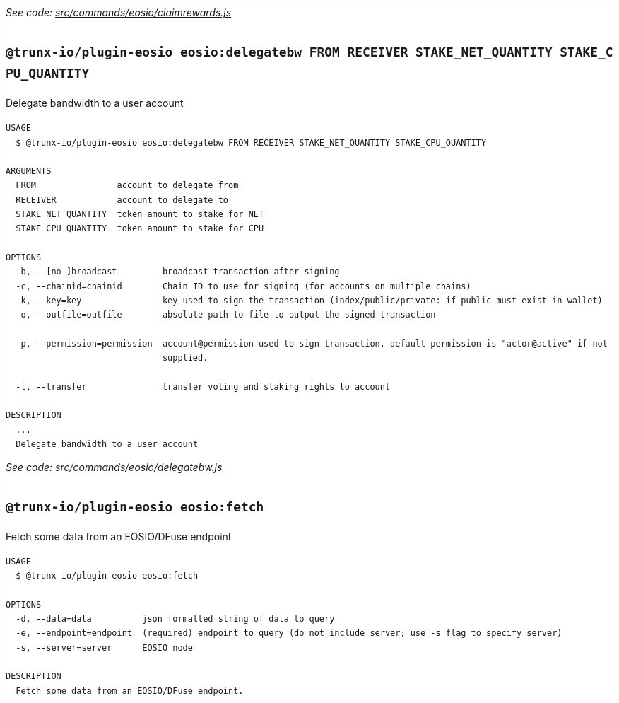 _See code: [src/commands/eosio/claimrewards.js](https://github.com/Trunx-IO/plugin-eosio/blob/v1.0.1/src/commands/eosio/claimrewards.js)_

## `@trunx-io/plugin-eosio eosio:delegatebw FROM RECEIVER STAKE_NET_QUANTITY STAKE_CPU_QUANTITY`

Delegate bandwidth to a user account

```
USAGE
  $ @trunx-io/plugin-eosio eosio:delegatebw FROM RECEIVER STAKE_NET_QUANTITY STAKE_CPU_QUANTITY

ARGUMENTS
  FROM                account to delegate from
  RECEIVER            account to delegate to
  STAKE_NET_QUANTITY  token amount to stake for NET
  STAKE_CPU_QUANTITY  token amount to stake for CPU

OPTIONS
  -b, --[no-]broadcast         broadcast transaction after signing
  -c, --chainid=chainid        Chain ID to use for signing (for accounts on multiple chains)
  -k, --key=key                key used to sign the transaction (index/public/private: if public must exist in wallet)
  -o, --outfile=outfile        absolute path to file to output the signed transaction

  -p, --permission=permission  account@permission used to sign transaction. default permission is "actor@active" if not
                               supplied.

  -t, --transfer               transfer voting and staking rights to account

DESCRIPTION
  ...
  Delegate bandwidth to a user account
```

_See code: [src/commands/eosio/delegatebw.js](https://github.com/Trunx-IO/plugin-eosio/blob/v1.0.1/src/commands/eosio/delegatebw.js)_

## `@trunx-io/plugin-eosio eosio:fetch`

Fetch some data from an EOSIO/DFuse endpoint

```
USAGE
  $ @trunx-io/plugin-eosio eosio:fetch

OPTIONS
  -d, --data=data          json formatted string of data to query
  -e, --endpoint=endpoint  (required) endpoint to query (do not include server; use -s flag to specify server)
  -s, --server=server      EOSIO node

DESCRIPTION
  Fetch some data from an EOSIO/DFuse endpoint.
```
